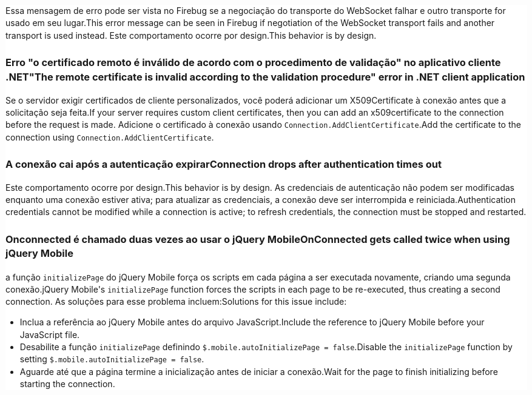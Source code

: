 <span data-ttu-id="8fecc-267">Essa mensagem de erro pode ser vista no Firebug se a negociação do transporte do WebSocket falhar e outro transporte for usado em seu lugar.</span><span class="sxs-lookup"><span data-stu-id="8fecc-267">This error message can be seen in Firebug if negotiation of the WebSocket transport fails and another transport is used instead.</span></span> <span data-ttu-id="8fecc-268">Este comportamento ocorre por design.</span><span class="sxs-lookup"><span data-stu-id="8fecc-268">This behavior is by design.</span></span>

### <a name="the-remote-certificate-is-invalid-according-to-the-validation-procedure-error-in-net-client-application"></a><span data-ttu-id="8fecc-269">Erro "o certificado remoto é inválido de acordo com o procedimento de validação" no aplicativo cliente .NET</span><span class="sxs-lookup"><span data-stu-id="8fecc-269">"The remote certificate is invalid according to the validation procedure" error in .NET client application</span></span>

<span data-ttu-id="8fecc-270">Se o servidor exigir certificados de cliente personalizados, você poderá adicionar um X509Certificate à conexão antes que a solicitação seja feita.</span><span class="sxs-lookup"><span data-stu-id="8fecc-270">If your server requires custom client certificates, then you can add an x509certificate to the connection before the request is made.</span></span> <span data-ttu-id="8fecc-271">Adicione o certificado à conexão usando `Connection.AddClientCertificate`.</span><span class="sxs-lookup"><span data-stu-id="8fecc-271">Add the certificate to the connection using `Connection.AddClientCertificate`.</span></span>

### <a name="connection-drops-after-authentication-times-out"></a><span data-ttu-id="8fecc-272">A conexão cai após a autenticação expirar</span><span class="sxs-lookup"><span data-stu-id="8fecc-272">Connection drops after authentication times out</span></span>

<span data-ttu-id="8fecc-273">Este comportamento ocorre por design.</span><span class="sxs-lookup"><span data-stu-id="8fecc-273">This behavior is by design.</span></span> <span data-ttu-id="8fecc-274">As credenciais de autenticação não podem ser modificadas enquanto uma conexão estiver ativa; para atualizar as credenciais, a conexão deve ser interrompida e reiniciada.</span><span class="sxs-lookup"><span data-stu-id="8fecc-274">Authentication credentials cannot be modified while a connection is active; to refresh credentials, the connection must be stopped and restarted.</span></span>

### <a name="onconnected-gets-called-twice-when-using-jquery-mobile"></a><span data-ttu-id="8fecc-275">Onconnected é chamado duas vezes ao usar o jQuery Mobile</span><span class="sxs-lookup"><span data-stu-id="8fecc-275">OnConnected gets called twice when using jQuery Mobile</span></span>

<span data-ttu-id="8fecc-276">a função `initializePage` do jQuery Mobile força os scripts em cada página a ser executada novamente, criando uma segunda conexão.</span><span class="sxs-lookup"><span data-stu-id="8fecc-276">jQuery Mobile's `initializePage` function forces the scripts in each page to be re-executed, thus creating a second connection.</span></span> <span data-ttu-id="8fecc-277">As soluções para esse problema incluem:</span><span class="sxs-lookup"><span data-stu-id="8fecc-277">Solutions for this issue include:</span></span>

- <span data-ttu-id="8fecc-278">Inclua a referência ao jQuery Mobile antes do arquivo JavaScript.</span><span class="sxs-lookup"><span data-stu-id="8fecc-278">Include the reference to jQuery Mobile before your JavaScript file.</span></span>
- <span data-ttu-id="8fecc-279">Desabilite a função `initializePage` definindo `$.mobile.autoInitializePage = false`.</span><span class="sxs-lookup"><span data-stu-id="8fecc-279">Disable the `initializePage` function by setting `$.mobile.autoInitializePage = false`.</span></span>
- <span data-ttu-id="8fecc-280">Aguarde até que a página termine a inicialização antes de iniciar a conexão.</span><span class="sxs-lookup"><span data-stu-id="8fecc-280">Wait for the page to finish initializing before starting the connection.</span></span>
